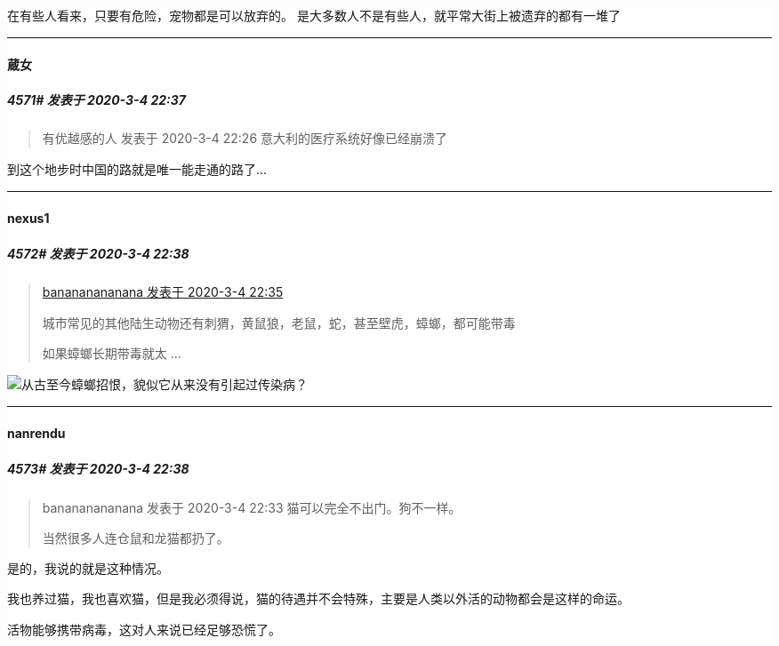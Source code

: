 在有些人看来，只要有危险，宠物都是可以放弃的。</blockquote>
是大多数人不是有些人，就平常大街上被遗弃的都有一堆了







-----

####  蔵女  
##### 4571#       发表于 2020-3-4 22:37



<blockquote>有优越感的人 发表于 2020-3-4 22:26
意大利的医疗系统好像已经崩溃了</blockquote>
到这个地步时中国的路就是唯一能走通的路了…







-----

####  nexus1  
##### 4572#       发表于 2020-3-4 22:38



<blockquote><a href="httphttps://bbs.saraba1st.com/2b/forum.php?mod=redirect&amp;goto=findpost&amp;pid=46618673&amp;ptid=1916532" target="_blank">banananananana 发表于 2020-3-4 22:35</a>

城市常见的其他陆生动物还有刺猬，黄鼠狼，老鼠，蛇，甚至壁虎，蟑螂，都可能带毒

如果蟑螂长期带毒就太 ...</blockquote>
<img src="https://static.saraba1st.com/image/smiley/face2017/068.png" referrerpolicy="no-referrer">从古至今蟑螂招恨，貌似它从来没有引起过传染病？







-----

####  nanrendu  
##### 4573#       发表于 2020-3-4 22:38



<blockquote>banananananana 发表于 2020-3-4 22:33
猫可以完全不出门。狗不一样。

当然很多人连仓鼠和龙猫都扔了。</blockquote>

是的，我说的就是这种情况。

我也养过猫，我也喜欢猫，但是我必须得说，猫的待遇并不会特殊，主要是人类以外活的动物都会是这样的命运。

活物能够携带病毒，这对人来说已经足够恐慌了。


